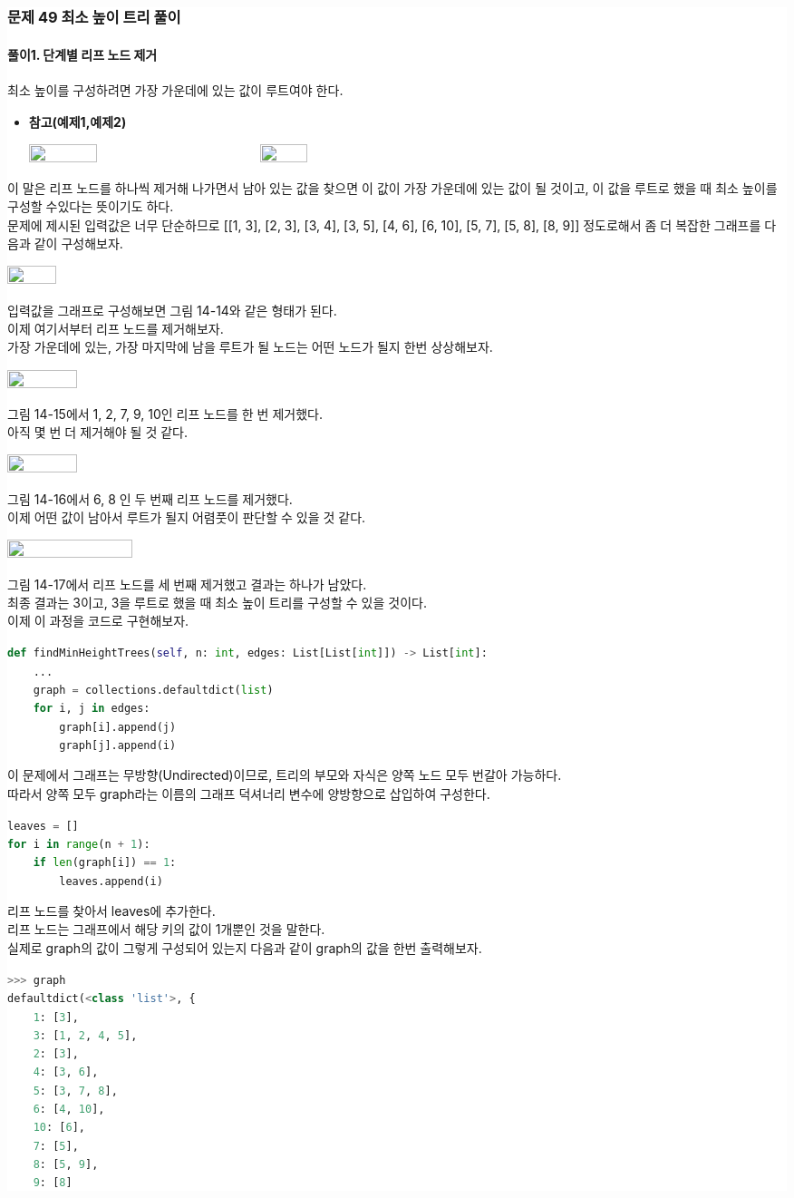 ### 문제 49 최소 높이 트리 풀이
#### 풀이1. 단계별 리프 노드 제거
최소 높이를 구성하려면 가장 가운데에 있는 값이 루트여야 한다.<br>
* **참고(예제1,예제2)**
  
  <img src="https://user-images.githubusercontent.com/55045377/120269246-66eae680-c2e2-11eb-9483-862ae2699358.png" width=30% height=30%> <img src="https://user-images.githubusercontent.com/55045377/120269302-808c2e00-c2e2-11eb-927e-93a7df221a21.png" width=25% height=25%>
  
이 말은 리프 노드를 하나씩 제거해 나가면서 남아 있는 값을 찾으면 이 값이 가장 가운데에 있는 값이 될 것이고, 이 값을 루트로 했을 때 최소 높이를 구성할 수있다는 뜻이기도 하다.<br>
문제에 제시된 입력값은 너무 단순하므로 [[1, 3], [2, 3], [3, 4], [3, 5], [4, 6], [6, 10], [5, 7], [5, 8], [8, 9]] 정도로해서 좀 더 복잡한 그래프를 다음과 같이 구성해보자.

<img src="https://user-images.githubusercontent.com/55045377/120268099-3013d100-c2e0-11eb-9a21-20e35328829b.png" width=25% height=25%>

입력값을 그래프로 구성해보면 그림 14-14와 같은 형태가 된다.<br>
이제 여기서부터 리프 노드를 제거해보자.<br>
가장 가운데에 있는, 가장 마지막에 남을 루트가 될 노드는 어떤 노드가 될지 한번 상상해보자.

<img src="https://user-images.githubusercontent.com/55045377/120268372-a4e70b00-c2e0-11eb-95dd-af2d909c997f.png" width=30% height=30%>

그림 14-15에서 1, 2, 7, 9, 10인 리프 노드를 한 번 제거했다. <br>
아직 몇 번 더 제거해야 될 것 같다.

<img src="https://user-images.githubusercontent.com/55045377/120269548-014b2a00-c2e3-11eb-951a-8fe9b11cbe6e.png" width=30% height=30%>

그림 14-16에서 6, 8 인 두 번째 리프 노드를 제거했다.<br>
이제 어떤 값이 남아서 루트가 될지 어렴풋이 판단할 수 있을 것 같다.

<img src="https://user-images.githubusercontent.com/55045377/120269673-3788a980-c2e3-11eb-9d16-df94da2aca3f.png" width=40% height=40%>

그림 14-17에서 리프 노드를 세 번째 제거했고 결과는 하나가 남았다.<br>
최종 결과는 3이고, 3을 루트로 했을 때 최소 높이 트리를 구성할 수 있을 것이다.<br>
이제 이 과정을 코드로 구현해보자.
```python
def findMinHeightTrees(self, n: int, edges: List[List[int]]) -> List[int]:
    ...
    graph = collections.defaultdict(list)
    for i, j in edges:
        graph[i].append(j)
        graph[j].append(i)
```
이 문제에서 그래프는 무방향(Undirected)이므로, 트리의 부모와 자식은 양쪽 노드 모두 번갈아 가능하다.<br>
따라서 양쪽 모두 graph라는 이름의 그래프 덕셔너리 변수에 양방향으로 삽입하여 구성한다.
```python
leaves = []
for i in range(n + 1):
    if len(graph[i]) == 1:
        leaves.append(i)
```
리프 노드를 찾아서 leaves에 추가한다.<br>
리프 노드는 그래프에서 해당 키의 값이 1개뿐인 것을 말한다.<br>
실제로 graph의 값이 그렇게 구성되어 있는지 다음과 같이 graph의 값을 한번 출력해보자.
```python
>>> graph
defaultdict(<class 'list'>, {
    1: [3],
    3: [1, 2, 4, 5],
    2: [3],
    4: [3, 6],
    5: [3, 7, 8],
    6: [4, 10],
    10: [6],
    7: [5],
    8: [5, 9],
    9: [8]
```